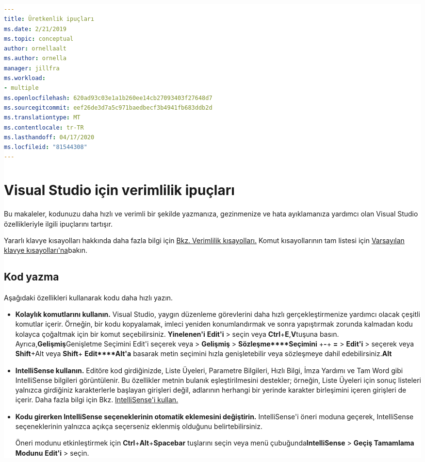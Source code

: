 ```yaml
---
title: Üretkenlik ipuçları
ms.date: 2/21/2019
ms.topic: conceptual
author: ornellaalt
ms.author: ornella
manager: jillfra
ms.workload:
- multiple
ms.openlocfilehash: 620ad93c03e1a1b260ee14cb27093403f27648d7
ms.sourcegitcommit: eef26de3d7a5c971baedbecf3b4941fb683ddb2d
ms.translationtype: MT
ms.contentlocale: tr-TR
ms.lasthandoff: 04/17/2020
ms.locfileid: "81544308"
---
```

# <a name="productivity-tips-for-visual-studio"></a>Visual Studio için verimlilik ipuçları

Bu makaleler, kodunuzu daha hızlı ve verimli bir şekilde yazmanıza, gezinmenize ve hata ayıklamanıza yardımcı olan Visual Studio özellikleriyle ilgili ipuçlarını tartışır.

Yararlı klavye kısayolları hakkında daha fazla bilgi için [Bkz. Verimlilik kısayolları.](../ide/productivity-shortcuts.md) Komut kısayollarının tam listesi için [Varsayılan klavye kısayolları'na](../ide/default-keyboard-shortcuts-in-visual-studio.md)bakın.

## <a name="write-code"></a>Kod yazma

Aşağıdaki özellikleri kullanarak kodu daha hızlı yazın.

- **Kolaylık komutlarını kullanın.** Visual Studio, yaygın düzenleme görevlerini daha hızlı gerçekleştirmenize yardımcı olacak çeşitli komutlar içerir. Örneğin, bir kodu kopyalamak, imleci yeniden konumlandırmak ve sonra yapıştırmak zorunda kalmadan kodu kolayca çoğaltmak için bir komut seçebilirsiniz. **Yinelenen'i** **Edit'i** > seçin veya **Ctrl**+**E**,**V**tuşuna basın. Ayrıca,**Gelişmiş**Genişletme Seçimini Edit'i seçerek veya > **Gelişmiş** > **Sözleşme****Seçimini** +**-**+ **=**  >  **Edit'i** > seçerek veya **Shift**+Alt veya **Shift**+ **Edit****Alt'a** basarak metin seçimini hızla genişletebilir veya sözleşmeye dahil edebilirsiniz.**Alt**

- **IntelliSense kullanın.** Editöre kod girdiğinizde, Liste Üyeleri, Parametre Bilgileri, Hızlı Bilgi, İmza Yardımı ve Tam Word gibi IntelliSense bilgileri görüntülenir. Bu özellikler metnin bulanık eşleştirilmesini destekler; örneğin, Liste Üyeleri için sonuç listeleri yalnızca girdiğiniz karakterlerle başlayan girişleri değil, adlarının herhangi bir yerinde karakter birleşimini içeren girişleri de içerir. Daha fazla bilgi için Bkz. [IntelliSense'i kullan.](../ide/using-intellisense.md)

- **Kodu girerken IntelliSense seçeneklerinin otomatik eklemesini değiştirin.** IntelliSense'i öneri moduna geçerek, IntelliSense seçeneklerinin yalnızca açıkça seçerseniz eklenmiş olduğunu belirtebilirsiniz.

     Öneri modunu etkinleştirmek için **Ctrl**+**Alt**+**Spacebar** tuşlarını seçin veya menü çubuğunda**IntelliSense** > **Geçiş Tamamlama Modunu** **Edit'i** > seçin.
